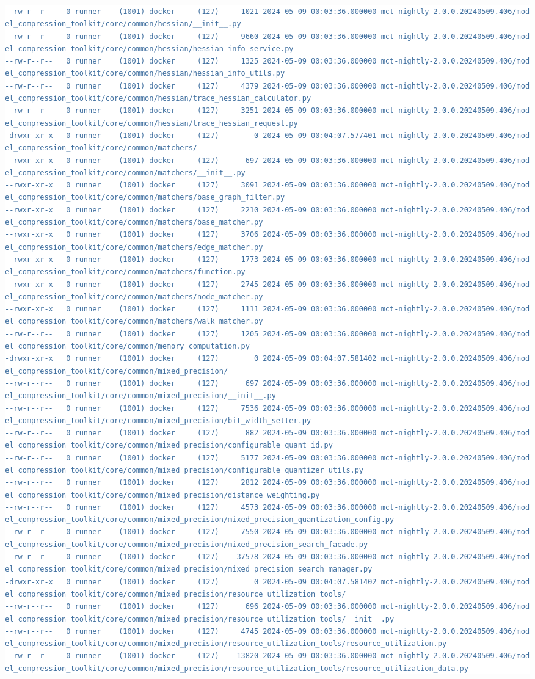 ```diff
--rw-r--r--   0 runner    (1001) docker     (127)     1021 2024-05-09 00:03:36.000000 mct-nightly-2.0.0.20240509.406/model_compression_toolkit/core/common/hessian/__init__.py
--rw-r--r--   0 runner    (1001) docker     (127)     9660 2024-05-09 00:03:36.000000 mct-nightly-2.0.0.20240509.406/model_compression_toolkit/core/common/hessian/hessian_info_service.py
--rw-r--r--   0 runner    (1001) docker     (127)     1325 2024-05-09 00:03:36.000000 mct-nightly-2.0.0.20240509.406/model_compression_toolkit/core/common/hessian/hessian_info_utils.py
--rw-r--r--   0 runner    (1001) docker     (127)     4379 2024-05-09 00:03:36.000000 mct-nightly-2.0.0.20240509.406/model_compression_toolkit/core/common/hessian/trace_hessian_calculator.py
--rw-r--r--   0 runner    (1001) docker     (127)     3251 2024-05-09 00:03:36.000000 mct-nightly-2.0.0.20240509.406/model_compression_toolkit/core/common/hessian/trace_hessian_request.py
-drwxr-xr-x   0 runner    (1001) docker     (127)        0 2024-05-09 00:04:07.577401 mct-nightly-2.0.0.20240509.406/model_compression_toolkit/core/common/matchers/
--rwxr-xr-x   0 runner    (1001) docker     (127)      697 2024-05-09 00:03:36.000000 mct-nightly-2.0.0.20240509.406/model_compression_toolkit/core/common/matchers/__init__.py
--rwxr-xr-x   0 runner    (1001) docker     (127)     3091 2024-05-09 00:03:36.000000 mct-nightly-2.0.0.20240509.406/model_compression_toolkit/core/common/matchers/base_graph_filter.py
--rwxr-xr-x   0 runner    (1001) docker     (127)     2210 2024-05-09 00:03:36.000000 mct-nightly-2.0.0.20240509.406/model_compression_toolkit/core/common/matchers/base_matcher.py
--rwxr-xr-x   0 runner    (1001) docker     (127)     3706 2024-05-09 00:03:36.000000 mct-nightly-2.0.0.20240509.406/model_compression_toolkit/core/common/matchers/edge_matcher.py
--rwxr-xr-x   0 runner    (1001) docker     (127)     1773 2024-05-09 00:03:36.000000 mct-nightly-2.0.0.20240509.406/model_compression_toolkit/core/common/matchers/function.py
--rwxr-xr-x   0 runner    (1001) docker     (127)     2745 2024-05-09 00:03:36.000000 mct-nightly-2.0.0.20240509.406/model_compression_toolkit/core/common/matchers/node_matcher.py
--rwxr-xr-x   0 runner    (1001) docker     (127)     1111 2024-05-09 00:03:36.000000 mct-nightly-2.0.0.20240509.406/model_compression_toolkit/core/common/matchers/walk_matcher.py
--rw-r--r--   0 runner    (1001) docker     (127)     1205 2024-05-09 00:03:36.000000 mct-nightly-2.0.0.20240509.406/model_compression_toolkit/core/common/memory_computation.py
-drwxr-xr-x   0 runner    (1001) docker     (127)        0 2024-05-09 00:04:07.581402 mct-nightly-2.0.0.20240509.406/model_compression_toolkit/core/common/mixed_precision/
--rw-r--r--   0 runner    (1001) docker     (127)      697 2024-05-09 00:03:36.000000 mct-nightly-2.0.0.20240509.406/model_compression_toolkit/core/common/mixed_precision/__init__.py
--rw-r--r--   0 runner    (1001) docker     (127)     7536 2024-05-09 00:03:36.000000 mct-nightly-2.0.0.20240509.406/model_compression_toolkit/core/common/mixed_precision/bit_width_setter.py
--rw-r--r--   0 runner    (1001) docker     (127)      882 2024-05-09 00:03:36.000000 mct-nightly-2.0.0.20240509.406/model_compression_toolkit/core/common/mixed_precision/configurable_quant_id.py
--rw-r--r--   0 runner    (1001) docker     (127)     5177 2024-05-09 00:03:36.000000 mct-nightly-2.0.0.20240509.406/model_compression_toolkit/core/common/mixed_precision/configurable_quantizer_utils.py
--rw-r--r--   0 runner    (1001) docker     (127)     2812 2024-05-09 00:03:36.000000 mct-nightly-2.0.0.20240509.406/model_compression_toolkit/core/common/mixed_precision/distance_weighting.py
--rw-r--r--   0 runner    (1001) docker     (127)     4573 2024-05-09 00:03:36.000000 mct-nightly-2.0.0.20240509.406/model_compression_toolkit/core/common/mixed_precision/mixed_precision_quantization_config.py
--rw-r--r--   0 runner    (1001) docker     (127)     7550 2024-05-09 00:03:36.000000 mct-nightly-2.0.0.20240509.406/model_compression_toolkit/core/common/mixed_precision/mixed_precision_search_facade.py
--rw-r--r--   0 runner    (1001) docker     (127)    37578 2024-05-09 00:03:36.000000 mct-nightly-2.0.0.20240509.406/model_compression_toolkit/core/common/mixed_precision/mixed_precision_search_manager.py
-drwxr-xr-x   0 runner    (1001) docker     (127)        0 2024-05-09 00:04:07.581402 mct-nightly-2.0.0.20240509.406/model_compression_toolkit/core/common/mixed_precision/resource_utilization_tools/
--rw-r--r--   0 runner    (1001) docker     (127)      696 2024-05-09 00:03:36.000000 mct-nightly-2.0.0.20240509.406/model_compression_toolkit/core/common/mixed_precision/resource_utilization_tools/__init__.py
--rw-r--r--   0 runner    (1001) docker     (127)     4745 2024-05-09 00:03:36.000000 mct-nightly-2.0.0.20240509.406/model_compression_toolkit/core/common/mixed_precision/resource_utilization_tools/resource_utilization.py
--rw-r--r--   0 runner    (1001) docker     (127)    13820 2024-05-09 00:03:36.000000 mct-nightly-2.0.0.20240509.406/model_compression_toolkit/core/common/mixed_precision/resource_utilization_tools/resource_utilization_data.py
```